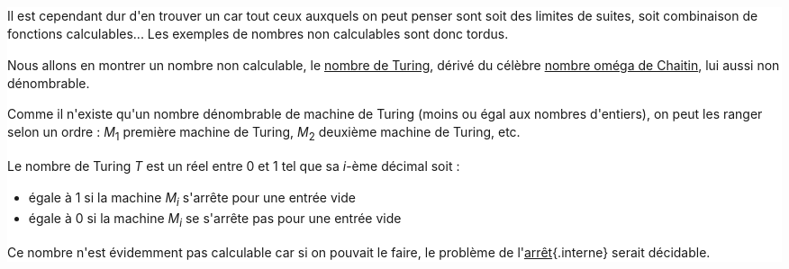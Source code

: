 Il est cependant dur d'en trouver un car tout ceux auxquels on peut penser sont soit des limites de suites, soit combinaison de fonctions calculables... Les exemples de nombres non calculables sont donc tordus.

Nous allons en montrer un nombre non calculable, le [nombre de Turing](https://fr.wikipedia.org/wiki/Om%C3%A9ga_de_Chaitin#Le_%C2%AB_nombre_de_Turing_%C2%BB), dérivé du célèbre [nombre oméga de Chaitin](https://fr.wikipedia.org/wiki/Om%C3%A9ga_de_Chaitin), lui aussi non dénombrable.

Comme il n'existe qu'un nombre dénombrable de machine de Turing (moins ou égal aux nombres d'entiers), on peut les ranger selon un ordre : $M_1$ première machine de Turing, $M_2$ deuxième machine de Turing, etc.

Le nombre de Turing $T$ est un réel entre 0 et 1 tel que sa $i$-ème décimal soit :

* égale à 1 si la machine $M_i$ s'arrête pour une entrée vide
* égale à 0 si la machine $M_i$ se s'arrête pas pour une entrée vide

Ce nombre n'est évidemment pas calculable car si on pouvait le faire, le problème de l'[arrêt](./#arret){.interne} serait décidable.
